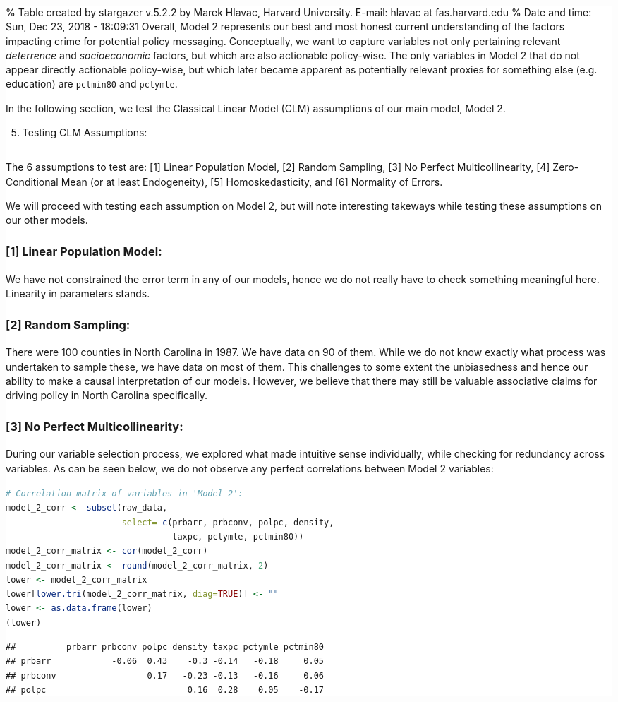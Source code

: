 % Table created by stargazer v.5.2.2 by Marek Hlavac, Harvard University. E-mail: hlavac at fas.harvard.edu % Date and time: Sun, Dec 23, 2018 - 18:09:31
Overall, Model 2 represents our best and most honest current understanding of the factors impacting crime for potential policy messaging. Conceptually, we want to capture variables not only pertaining relevant *deterrence* and *socioeconomic* factors, but which are also actionable policy-wise. The only variables in Model 2 that do not appear directly actionable policy-wise, but which later became apparent as potentially relevant proxies for something else (e.g. education) are `pctmin80` and `pctymle`.

In the following section, we test the Classical Linear Model (CLM) assumptions of our main model, Model 2.

5) Testing CLM Assumptions:
---------------------------

The 6 assumptions to test are: \[1\] Linear Population Model, \[2\] Random Sampling, \[3\] No Perfect Multicollinearity, \[4\] Zero-Conditional Mean (or at least Endogeneity), \[5\] Homoskedasticity, and \[6\] Normality of Errors.

We will proceed with testing each assumption on Model 2, but will note interesting takeways while testing these assumptions on our other models.

### \[1\] Linear Population Model:

We have not constrained the error term in any of our models, hence we do not really have to check something meaningful here. Linearity in parameters stands.

### \[2\] Random Sampling:

There were 100 counties in North Carolina in 1987. We have data on 90 of them. While we do not know exactly what process was undertaken to sample these, we have data on most of them. This challenges to some extent the unbiasedness and hence our ability to make a causal interpretation of our models. However, we believe that there may still be valuable associative claims for driving policy in North Carolina specifically.

### \[3\] No Perfect Multicollinearity:

During our variable selection process, we explored what made intuitive sense individually, while checking for redundancy across variables. As can be seen below, we do not observe any perfect correlations between Model 2 variables:

``` r
# Correlation matrix of variables in 'Model 2':
model_2_corr <- subset(raw_data,
                       select= c(prbarr, prbconv, polpc, density,
                                 taxpc, pctymle, pctmin80))
model_2_corr_matrix <- cor(model_2_corr)
model_2_corr_matrix <- round(model_2_corr_matrix, 2)
lower <- model_2_corr_matrix
lower[lower.tri(model_2_corr_matrix, diag=TRUE)] <- ""
lower <- as.data.frame(lower)
(lower)
```

    ##          prbarr prbconv polpc density taxpc pctymle pctmin80
    ## prbarr            -0.06  0.43    -0.3 -0.14   -0.18     0.05
    ## prbconv                  0.17   -0.23 -0.13   -0.16     0.06
    ## polpc                            0.16  0.28    0.05    -0.17